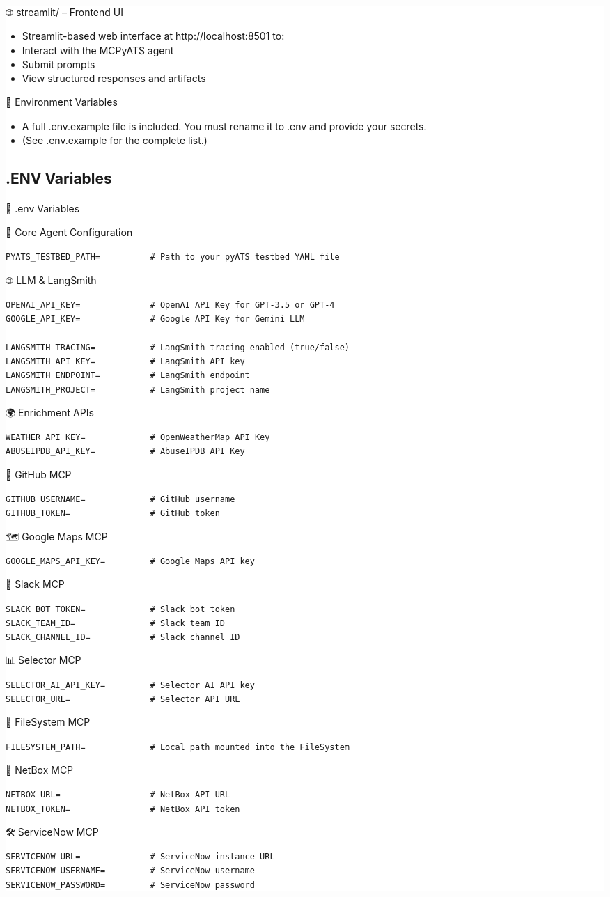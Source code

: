 🌐 streamlit/ – Frontend UI
- Streamlit-based web interface at http://localhost:8501 to:
- Interact with the MCPyATS agent
- Submit prompts
- View structured responses and artifacts

🔐 Environment Variables
- A full .env.example file is included. You must rename it to .env and provide your secrets.
- (See .env.example for the complete list.)

## .ENV Variables

🔐 .env Variables

🧠 Core Agent Configuration
```env
PYATS_TESTBED_PATH=          # Path to your pyATS testbed YAML file
```
🌐 LLM & LangSmith
```env
OPENAI_API_KEY=              # OpenAI API Key for GPT-3.5 or GPT-4
GOOGLE_API_KEY=              # Google API Key for Gemini LLM

LANGSMITH_TRACING=           # LangSmith tracing enabled (true/false)
LANGSMITH_API_KEY=           # LangSmith API key
LANGSMITH_ENDPOINT=          # LangSmith endpoint
LANGSMITH_PROJECT=           # LangSmith project name
```
🌍 Enrichment APIs
```env
WEATHER_API_KEY=             # OpenWeatherMap API Key
ABUSEIPDB_API_KEY=           # AbuseIPDB API Key
```
🧰 GitHub MCP
```env
GITHUB_USERNAME=             # GitHub username
GITHUB_TOKEN=                # GitHub token
```
🗺️ Google Maps MCP
```env
GOOGLE_MAPS_API_KEY=         # Google Maps API key
```
💬 Slack MCP
```env
SLACK_BOT_TOKEN=             # Slack bot token
SLACK_TEAM_ID=               # Slack team ID
SLACK_CHANNEL_ID=            # Slack channel ID
```
📊 Selector MCP
```env
SELECTOR_AI_API_KEY=         # Selector AI API key
SELECTOR_URL=                # Selector API URL
```
💾 FileSystem MCP
```env
FILESYSTEM_PATH=             # Local path mounted into the FileSystem 
```
🧠 NetBox MCP
```env
NETBOX_URL=                  # NetBox API URL
NETBOX_TOKEN=                # NetBox API token
```
🛠️ ServiceNow MCP
```env
SERVICENOW_URL=              # ServiceNow instance URL
SERVICENOW_USERNAME=         # ServiceNow username
SERVICENOW_PASSWORD=         # ServiceNow password
```